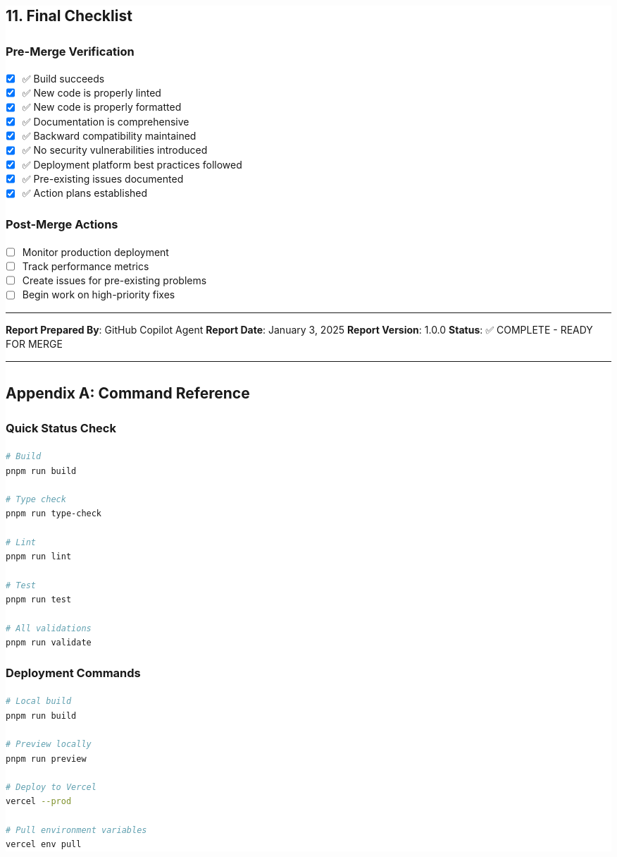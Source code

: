 
## 11. Final Checklist

### Pre-Merge Verification
- [x] ✅ Build succeeds
- [x] ✅ New code is properly linted
- [x] ✅ New code is properly formatted
- [x] ✅ Documentation is comprehensive
- [x] ✅ Backward compatibility maintained
- [x] ✅ No security vulnerabilities introduced
- [x] ✅ Deployment platform best practices followed
- [x] ✅ Pre-existing issues documented
- [x] ✅ Action plans established

### Post-Merge Actions
- [ ] Monitor production deployment
- [ ] Track performance metrics
- [ ] Create issues for pre-existing problems
- [ ] Begin work on high-priority fixes

---

**Report Prepared By**: GitHub Copilot Agent
**Report Date**: January 3, 2025
**Report Version**: 1.0.0
**Status**: ✅ COMPLETE - READY FOR MERGE

---

## Appendix A: Command Reference

### Quick Status Check
```bash
# Build
pnpm run build

# Type check
pnpm run type-check

# Lint
pnpm run lint

# Test
pnpm run test

# All validations
pnpm run validate
```

### Deployment Commands
```bash
# Local build
pnpm run build

# Preview locally
pnpm run preview

# Deploy to Vercel
vercel --prod

# Pull environment variables
vercel env pull
```